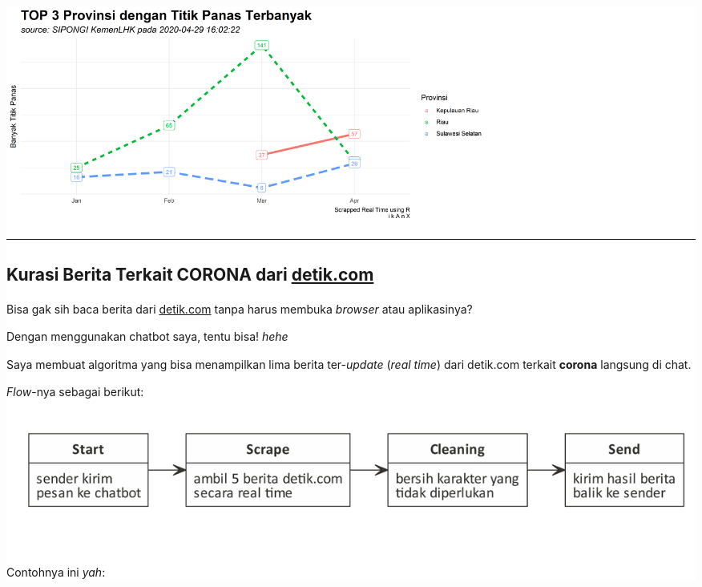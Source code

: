 <img src="https://raw.githubusercontent.com/ikanx101/belajaR/master/Bukan%20Infografis/Chatbot%20Segala%20Ada/resources/sipongi.png" width="70%" />

-----

## Kurasi Berita Terkait CORONA dari [detik.com](https://www.detik.com/)

Bisa gak sih baca berita dari [detik.com](https://www.detik.com/) tanpa
harus membuka *browser* atau aplikasinya?

Dengan menggunakan chatbot saya, tentu bisa\! *hehe*

Saya membuat algoritma yang bisa menampilkan lima berita ter-*update*
(*real time*) dari detik.com terkait **corona** langsung di chat.

*Flow*-nya sebagai
berikut:

<img src="https://raw.githubusercontent.com/ikanx101/belajaR/master/Bukan%20Infografis/Chatbot%20Segala%20Ada/chunk/unnamed-chunk-8-1.png" width="100%" />

Contohnya ini
*yah*:
